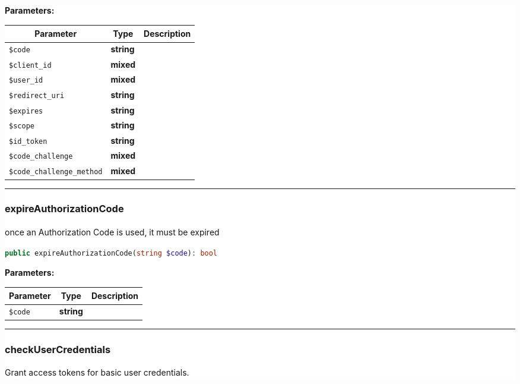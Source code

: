 






**Parameters:**

| Parameter | Type | Description |
|-----------|------|-------------|
| `$code` | **string** |  |
| `$client_id` | **mixed** |  |
| `$user_id` | **mixed** |  |
| `$redirect_uri` | **string** |  |
| `$expires` | **string** |  |
| `$scope` | **string** |  |
| `$id_token` | **string** |  |
| `$code_challenge` | **mixed** |  |
| `$code_challenge_method` | **mixed** |  |





***

### expireAuthorizationCode

once an Authorization Code is used, it must be expired

```php
public expireAuthorizationCode(string $code): bool
```








**Parameters:**

| Parameter | Type | Description |
|-----------|------|-------------|
| `$code` | **string** |  |





***

### checkUserCredentials

Grant access tokens for basic user credentials.
